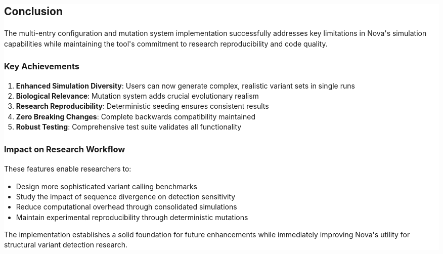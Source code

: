 ## Conclusion

The multi-entry configuration and mutation system implementation successfully addresses key limitations in Nova's simulation capabilities while maintaining the tool's commitment to research reproducibility and code quality. 

### Key Achievements
1. **Enhanced Simulation Diversity**: Users can now generate complex, realistic variant sets in single runs
2. **Biological Relevance**: Mutation system adds crucial evolutionary realism
3. **Research Reproducibility**: Deterministic seeding ensures consistent results
4. **Zero Breaking Changes**: Complete backwards compatibility maintained
5. **Robust Testing**: Comprehensive test suite validates all functionality

### Impact on Research Workflow
These features enable researchers to:
- Design more sophisticated variant calling benchmarks
- Study the impact of sequence divergence on detection sensitivity
- Reduce computational overhead through consolidated simulations
- Maintain experimental reproducibility through deterministic mutations

The implementation establishes a solid foundation for future enhancements while immediately improving Nova's utility for structural variant detection research.